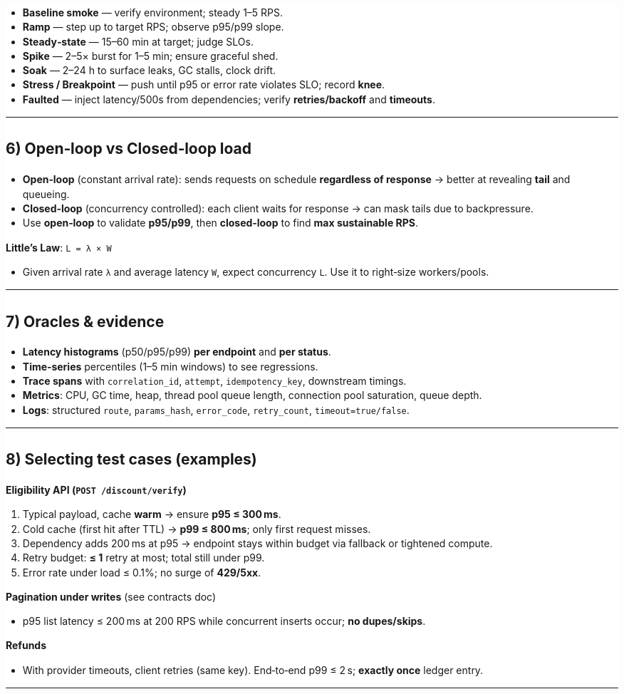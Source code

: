 - **Baseline smoke** — verify environment; steady 1–5 RPS.  
- **Ramp** — step up to target RPS; observe p95/p99 slope.  
- **Steady‑state** — 15–60 min at target; judge SLOs.  
- **Spike** — 2–5× burst for 1–5 min; ensure graceful shed.  
- **Soak** — 2–24 h to surface leaks, GC stalls, clock drift.  
- **Stress / Breakpoint** — push until p95 or error rate violates SLO; record **knee**.  
- **Faulted** — inject latency/500s from dependencies; verify **retries/backoff** and **timeouts**.

---

## 6) Open‑loop vs Closed‑loop load

- **Open‑loop** (constant arrival rate): sends requests on schedule **regardless of response** → better at revealing **tail** and queueing.  
- **Closed‑loop** (concurrency controlled): each client waits for response → can mask tails due to backpressure.  
- Use **open‑loop** to validate **p95/p99**, then **closed‑loop** to find **max sustainable RPS**.

**Little’s Law**: `L = λ × W`  
- Given arrival rate `λ` and average latency `W`, expect concurrency `L`. Use it to right‑size workers/pools.

---

## 7) Oracles & evidence

- **Latency histograms** (p50/p95/p99) **per endpoint** and **per status**.  
- **Time‑series** percentiles (1–5 min windows) to see regressions.  
- **Trace spans** with `correlation_id`, `attempt`, `idempotency_key`, downstream timings.  
- **Metrics**: CPU, GC time, heap, thread pool queue length, connection pool saturation, queue depth.  
- **Logs**: structured `route`, `params_hash`, `error_code`, `retry_count`, `timeout=true/false`.

---

## 8) Selecting test cases (examples)

**Eligibility API (`POST /discount/verify`)**
1. Typical payload, cache **warm** → ensure **p95 ≤ 300 ms**.  
2. Cold cache (first hit after TTL) → **p99 ≤ 800 ms**; only first request misses.  
3. Dependency adds 200 ms at p95 → endpoint stays within budget via fallback or tightened compute.  
4. Retry budget: **≤ 1** retry at most; total still under p99.  
5. Error rate under load ≤ 0.1%; no surge of **429/5xx**.

**Pagination under writes** (see contracts doc)
- p95 list latency ≤ 200 ms at 200 RPS while concurrent inserts occur; **no dupes/skips**.

**Refunds**
- With provider timeouts, client retries (same key). End‑to‑end p99 ≤ 2 s; **exactly once** ledger entry.

---

